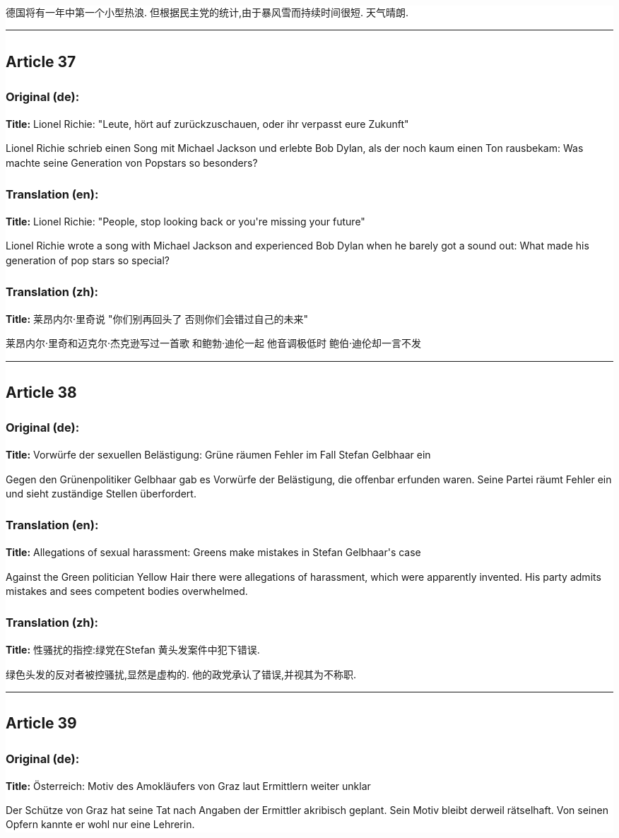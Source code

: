 德国将有一年中第一个小型热浪. 但根据民主党的统计,由于暴风雪而持续时间很短. 天气晴朗.

---

## Article 37
### Original (de):
**Title:** Lionel Richie: "Leute, hört auf zurückzuschauen, oder ihr verpasst eure Zukunft"

Lionel Richie schrieb einen Song mit Michael Jackson und erlebte Bob Dylan, als der noch kaum einen Ton rausbekam: Was machte seine Generation von Popstars so besonders?

### Translation (en):
**Title:** Lionel Richie: "People, stop looking back or you're missing your future"

Lionel Richie wrote a song with Michael Jackson and experienced Bob Dylan when he barely got a sound out: What made his generation of pop stars so special?

### Translation (zh):
**Title:** 莱昂内尔·里奇说 "你们别再回头了 否则你们会错过自己的未来"

莱昂内尔·里奇和迈克尔·杰克逊写过一首歌 和鲍勃·迪伦一起 他音调极低时 鲍伯·迪伦却一言不发

---

## Article 38
### Original (de):
**Title:** Vorwürfe der sexuellen Belästigung: Grüne räumen Fehler im Fall Stefan Gelbhaar ein

Gegen den Grünenpolitiker Gelbhaar gab es Vorwürfe der Belästigung, die offenbar erfunden waren. Seine Partei räumt Fehler ein und sieht zuständige Stellen überfordert.

### Translation (en):
**Title:** Allegations of sexual harassment: Greens make mistakes in Stefan Gelbhaar's case

Against the Green politician Yellow Hair there were allegations of harassment, which were apparently invented. His party admits mistakes and sees competent bodies overwhelmed.

### Translation (zh):
**Title:** 性骚扰的指控:绿党在Stefan 黄头发案件中犯下错误.

绿色头发的反对者被控骚扰,显然是虚构的. 他的政党承认了错误,并视其为不称职.

---

## Article 39
### Original (de):
**Title:** Österreich: Motiv des Amokläufers von Graz laut Ermittlern weiter unklar

Der Schütze von Graz hat seine Tat nach Angaben der Ermittler akribisch geplant. Sein Motiv bleibt derweil rätselhaft. Von seinen Opfern kannte er wohl nur eine Lehrerin.
